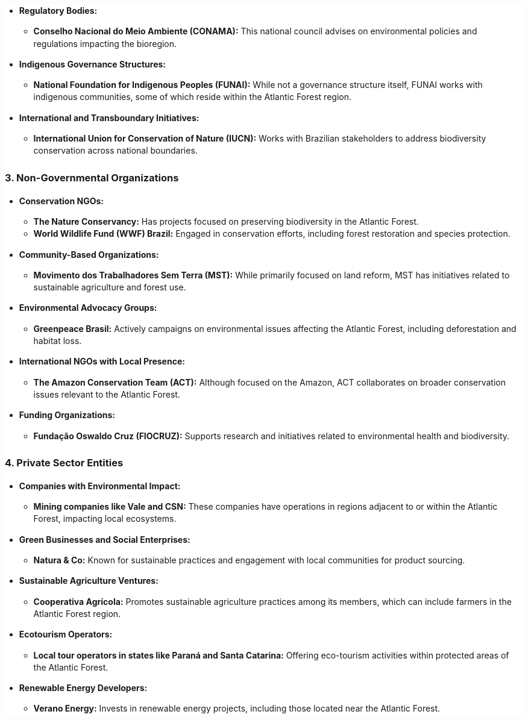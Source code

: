 - **Regulatory Bodies:**
  - **Conselho Nacional do Meio Ambiente (CONAMA):** This national council advises on environmental policies and regulations impacting the bioregion.
  
- **Indigenous Governance Structures:**
  - **National Foundation for Indigenous Peoples (FUNAI):** While not a governance structure itself, FUNAI works with indigenous communities, some of which reside within the Atlantic Forest region.

- **International and Transboundary Initiatives:**
  - **International Union for Conservation of Nature (IUCN):** Works with Brazilian stakeholders to address biodiversity conservation across national boundaries.

### 3. Non-Governmental Organizations

- **Conservation NGOs:**
  - **The Nature Conservancy:** Has projects focused on preserving biodiversity in the Atlantic Forest.
  - **World Wildlife Fund (WWF) Brazil:** Engaged in conservation efforts, including forest restoration and species protection.
  
- **Community-Based Organizations:**
  - **Movimento dos Trabalhadores Sem Terra (MST):** While primarily focused on land reform, MST has initiatives related to sustainable agriculture and forest use.

- **Environmental Advocacy Groups:**
  - **Greenpeace Brasil:** Actively campaigns on environmental issues affecting the Atlantic Forest, including deforestation and habitat loss.

- **International NGOs with Local Presence:**
  - **The Amazon Conservation Team (ACT):** Although focused on the Amazon, ACT collaborates on broader conservation issues relevant to the Atlantic Forest.

- **Funding Organizations:**
  - **Fundação Oswaldo Cruz (FIOCRUZ):** Supports research and initiatives related to environmental health and biodiversity.

### 4. Private Sector Entities

- **Companies with Environmental Impact:**
  - **Mining companies like Vale and CSN:** These companies have operations in regions adjacent to or within the Atlantic Forest, impacting local ecosystems.
  
- **Green Businesses and Social Enterprises:**
  - **Natura & Co:** Known for sustainable practices and engagement with local communities for product sourcing.

- **Sustainable Agriculture Ventures:**
  - **Cooperativa Agrícola:** Promotes sustainable agriculture practices among its members, which can include farmers in the Atlantic Forest region.

- **Ecotourism Operators:**
  - **Local tour operators in states like Paraná and Santa Catarina:** Offering eco-tourism activities within protected areas of the Atlantic Forest.

- **Renewable Energy Developers:**
  - **Verano Energy:** Invests in renewable energy projects, including those located near the Atlantic Forest.
